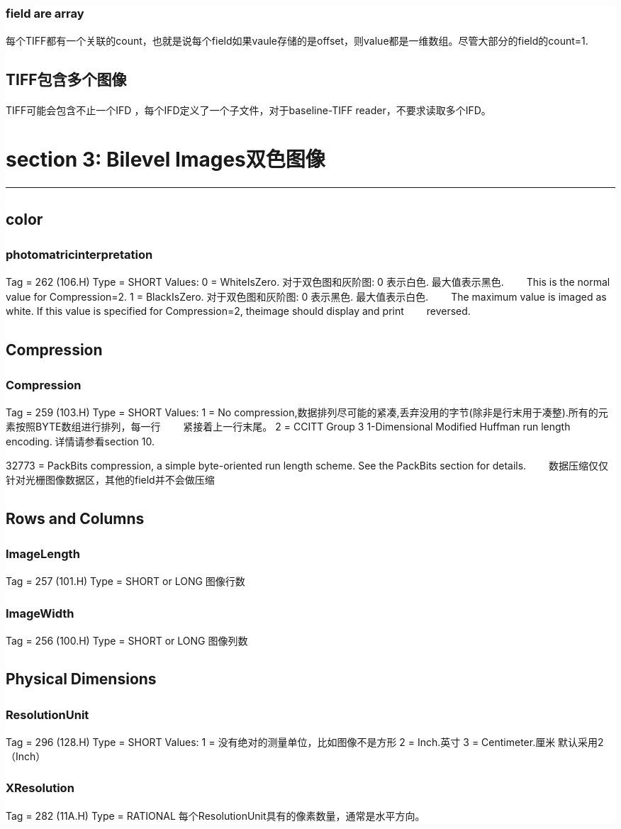 ### field are array
每个TIFF都有一个关联的count，也就是说每个field如果vaule存储的是offset，则value都是一维数组。尽管大部分的field的count=1.

## **TIFF包含多个图像**

TIFF可能会包含不止一个IFD ，每个IFD定义了一个子文件，对于baseline-TIFF reader，不要求读取多个IFD。

# **section 3: Bilevel Images双色图像**
------------------------
## **color**
### photomatricinterpretation
Tag = 262 (106.H)
Type = SHORT
Values:
0 = WhiteIsZero. 对于双色图和灰阶图: 0 表示白色. 最大值表示黑色. 
　　This is the normal value for Compression=2.
1 = BlackIsZero. 对于双色图和灰阶图: 0 表示黑色. 最大值表示白色.
　　The maximum value is imaged as white. If this value is specified for Compression=2, theimage should display and print 　　reversed.
## **Compression**
### Compression
Tag = 259 (103.H)
Type = SHORT
Values:
1 = No compression,数据排列尽可能的紧凑,丢弃没用的字节(除非是行末用于凑整).所有的元素按照BYTE数组进行排列，每一行
　　紧接着上一行末尾。
2 = CCITT Group 3 1-Dimensional Modified Huffman run length encoding. 详情请参看section 10.

32773 = PackBits compression, a simple byte-oriented run length scheme. See the PackBits section for details.
　　数据压缩仅仅针对光栅图像数据区，其他的field并不会做压缩
## **Rows and Columns**
### ImageLength
Tag = 257 (101.H)
Type = SHORT or LONG
图像行数
### ImageWidth
Tag = 256 (100.H)
Type = SHORT or LONG
图像列数
## **Physical Dimensions**
### ResolutionUnit
Tag = 296 (128.H)
Type = SHORT
Values:
1 = 没有绝对的测量单位，比如图像不是方形
2 = Inch.英寸
3 = Centimeter.厘米
默认采用2  （Inch）
### XResolution
Tag = 282 (11A.H)
Type = RATIONAL
每个ResolutionUnit具有的像素数量，通常是水平方向。